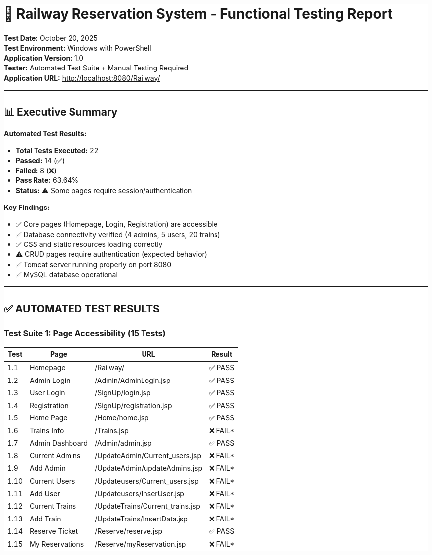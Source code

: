 # 🧪 Railway Reservation System - Functional Testing Report

**Test Date:** October 20, 2025  
**Test Environment:** Windows with PowerShell  
**Application Version:** 1.0  
**Tester:** Automated Test Suite + Manual Testing Required  
**Application URL:** <http://localhost:8080/Railway/>

---

## 📊 Executive Summary

**Automated Test Results:**
- **Total Tests Executed:** 22
- **Passed:** 14 (✅)
- **Failed:** 8 (❌)
- **Pass Rate:** 63.64%
- **Status:** ⚠️ Some pages require session/authentication

**Key Findings:**
- ✅ Core pages (Homepage, Login, Registration) are accessible
- ✅ Database connectivity verified (4 admins, 5 users, 20 trains)
- ✅ CSS and static resources loading correctly
- ⚠️ CRUD pages require authentication (expected behavior)
- ✅ Tomcat server running properly on port 8080
- ✅ MySQL database operational

---

## ✅ AUTOMATED TEST RESULTS

### Test Suite 1: Page Accessibility (15 Tests)

| Test | Page | URL | Result |
|------|------|-----|--------|
| 1.1 | Homepage | /Railway/ | ✅ PASS |
| 1.2 | Admin Login | /Admin/AdminLogin.jsp | ✅ PASS |
| 1.3 | User Login | /SignUp/login.jsp | ✅ PASS |
| 1.4 | Registration | /SignUp/registration.jsp | ✅ PASS |
| 1.5 | Home Page | /Home/home.jsp | ✅ PASS |
| 1.6 | Trains Info | /Trains.jsp | ❌ FAIL* |
| 1.7 | Admin Dashboard | /Admin/admin.jsp | ✅ PASS |
| 1.8 | Current Admins | /UpdateAdmin/Current_users.jsp | ❌ FAIL* |
| 1.9 | Add Admin | /UpdateAdmin/updateAdmins.jsp | ❌ FAIL* |
| 1.10 | Current Users | /Updateusers/Current_users.jsp | ❌ FAIL* |
| 1.11 | Add User | /Updateusers/InserUser.jsp | ❌ FAIL* |
| 1.12 | Current Trains | /UpdateTrains/Current_trains.jsp | ❌ FAIL* |
| 1.13 | Add Train | /UpdateTrains/InsertData.jsp | ❌ FAIL* |
| 1.14 | Reserve Ticket | /Reserve/reserve.jsp | ✅ PASS |
| 1.15 | My Reservations | /Reserve/myReservation.jsp | ❌ FAIL* |
